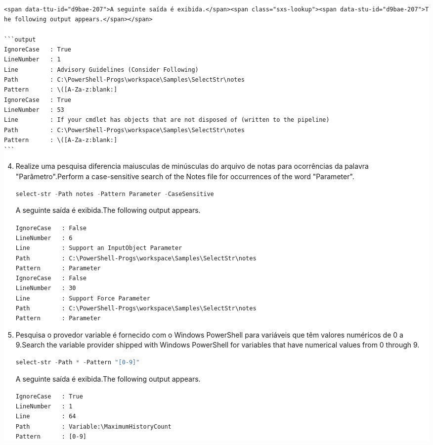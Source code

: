     <span data-ttu-id="d9bae-207">A seguinte saída é exibida.</span><span class="sxs-lookup"><span data-stu-id="d9bae-207">The following output appears.</span></span>

    ```output
    IgnoreCase   : True
    LineNumber   : 1
    Line         : Advisory Guidelines (Consider Following)
    Path         : C:\PowerShell-Progs\workspace\Samples\SelectStr\notes
    Pattern      : \([A-Za-z:blank:]
    IgnoreCase   : True
    LineNumber   : 53
    Line         : If your cmdlet has objects that are not disposed of (written to the pipeline)
    Path         : C:\PowerShell-Progs\workspace\Samples\SelectStr\notes
    Pattern      : \([A-Za-z:blank:]
    ```

4. <span data-ttu-id="d9bae-208">Realize uma pesquisa diferencia maiusculas de minúsculas do arquivo de notas para ocorrências da palavra "Parâmetro".</span><span class="sxs-lookup"><span data-stu-id="d9bae-208">Perform a case-sensitive search of the Notes file for occurrences of the word "Parameter".</span></span>

    ```powershell
    select-str -Path notes -Pattern Parameter -CaseSensitive
    ```

    <span data-ttu-id="d9bae-209">A seguinte saída é exibida.</span><span class="sxs-lookup"><span data-stu-id="d9bae-209">The following output appears.</span></span>

    ```output
    IgnoreCase   : False
    LineNumber   : 6
    Line         : Support an InputObject Parameter
    Path         : C:\PowerShell-Progs\workspace\Samples\SelectStr\notes
    Pattern      : Parameter
    IgnoreCase   : False
    LineNumber   : 30
    Line         : Support Force Parameter
    Path         : C:\PowerShell-Progs\workspace\Samples\SelectStr\notes
    Pattern      : Parameter
    ```

5. <span data-ttu-id="d9bae-210">Pesquisa o provedor variable é fornecido com o Windows PowerShell para variáveis que têm valores numéricos de 0 a 9.</span><span class="sxs-lookup"><span data-stu-id="d9bae-210">Search the variable provider shipped with Windows PowerShell for variables that have numerical values from 0 through 9.</span></span>

    ```powershell
    select-str -Path * -Pattern "[0-9]"
    ```

    <span data-ttu-id="d9bae-211">A seguinte saída é exibida.</span><span class="sxs-lookup"><span data-stu-id="d9bae-211">The following output appears.</span></span>

    ```output
    IgnoreCase   : True
    LineNumber   : 1
    Line         : 64
    Path         : Variable:\MaximumHistoryCount
    Pattern      : [0-9]
    ```

